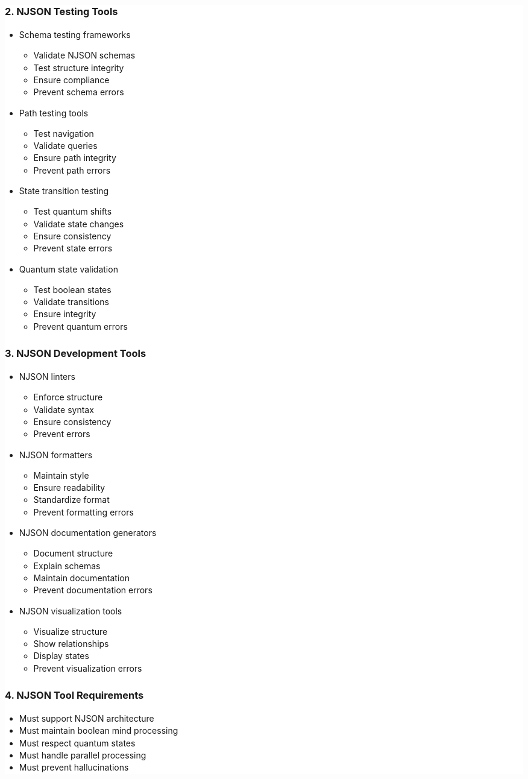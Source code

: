 ### 2. NJSON Testing Tools
- Schema testing frameworks
  - Validate NJSON schemas
  - Test structure integrity
  - Ensure compliance
  - Prevent schema errors

- Path testing tools
  - Test navigation
  - Validate queries
  - Ensure path integrity
  - Prevent path errors

- State transition testing
  - Test quantum shifts
  - Validate state changes
  - Ensure consistency
  - Prevent state errors

- Quantum state validation
  - Test boolean states
  - Validate transitions
  - Ensure integrity
  - Prevent quantum errors

### 3. NJSON Development Tools
- NJSON linters
  - Enforce structure
  - Validate syntax
  - Ensure consistency
  - Prevent errors

- NJSON formatters
  - Maintain style
  - Ensure readability
  - Standardize format
  - Prevent formatting errors

- NJSON documentation generators
  - Document structure
  - Explain schemas
  - Maintain documentation
  - Prevent documentation errors

- NJSON visualization tools
  - Visualize structure
  - Show relationships
  - Display states
  - Prevent visualization errors

### 4. NJSON Tool Requirements
- Must support NJSON architecture
- Must maintain boolean mind processing
- Must respect quantum states
- Must handle parallel processing
- Must prevent hallucinations
